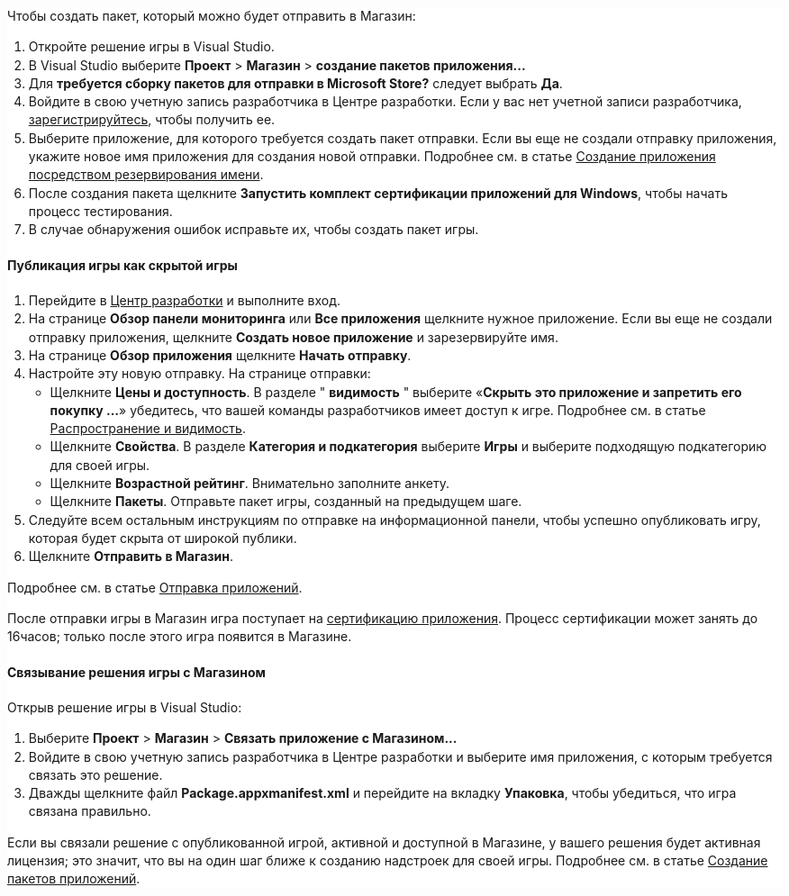 Чтобы создать пакет, который можно будет отправить в Магазин:

1. Откройте решение игры в Visual Studio.
2. В Visual Studio выберите __Проект__ > __Магазин__ > __создание пакетов приложения...__
3. Для __требуется сборку пакетов для отправки в Microsoft Store?__ следует выбрать __Да__.
4. Войдите в свою учетную запись разработчика в Центре разработки. Если у вас нет учетной записи разработчика, [зарегистрируйтесь](https://developer.microsoft.com/store/register), чтобы получить ее.
5. Выберите приложение, для которого требуется создать пакет отправки. Если вы еще не создали отправку приложения, укажите новое имя приложения для создания новой отправки. Подробнее см. в статье [Создание приложения посредством резервирования имени](https://msdn.microsoft.com/windows/uwp/publish/create-your-app-by-reserving-a-name).
6. После создания пакета щелкните __Запустить комплект сертификации приложений для Windows__, чтобы начать процесс тестирования.
7. В случае обнаружения ошибок исправьте их, чтобы создать пакет игры.

#### <a name="publish-the-game-as-hidden"></a>Публикация игры как скрытой игры

1. Перейдите в [Центр разработки](https://developer.microsoft.com/store) и выполните вход.
2. На странице __Обзор панели мониторинга__ или __Все приложения__ щелкните нужное приложение. Если вы еще не создали отправку приложения, щелкните __Создать новое приложение__ и зарезервируйте имя.
3. На странице __Обзор приложения__ щелкните __Начать отправку__.
4. Настройте эту новую отправку. На странице отправки:
    * Щелкните __Цены и доступность__. В разделе " __видимость__ " выберите «__Скрыть это приложение и запретить его покупку …__» убедитесь, что вашей команды разработчиков имеет доступ к игре. Подробнее см. в статье [Распространение и видимость](https://msdn.microsoft.com/windows/uwp/publish/set-app-pricing-and-availability#distribution-and-visibility).
    * Щелкните __Свойства__. В разделе __Категория и подкатегория__ выберите __Игры__ и выберите подходящую подкатегорию для своей игры.
    * Щелкните __Возрастной рейтинг__. Внимательно заполните анкету.
    * Щелкните __Пакеты__. Отправьте пакет игры, созданный на предыдущем шаге.
5. Следуйте всем остальным инструкциям по отправке на информационной панели, чтобы успешно опубликовать игру, которая будет скрыта от широкой публики.
6. Щелкните __Отправить в Магазин__.

Подробнее см. в статье [Отправка приложений](https://msdn.microsoft.com/windows/uwp/publish/app-submissions).

После отправки игры в Магазин игра поступает на [сертификацию приложения](https://msdn.microsoft.com/windows/uwp/publish/the-app-certification-process). Процесс сертификации может занять до 16часов; только после этого игра появится в Магазине.

#### <a name="associate-your-game-solution-with-the-store"></a>Связывание решения игры с Магазином

Открыв решение игры в Visual Studio:

1. Выберите __Проект__ > __Магазин__ > __Связать приложение с Магазином...__
2. Войдите в свою учетную запись разработчика в Центре разработки и выберите имя приложения, с которым требуется связать это решение.
3. Дважды щелкните файл __Package.appxmanifest.xml__ и перейдите на вкладку __Упаковка__, чтобы убедиться, что игра связана правильно.

Если вы связали решение с опубликованной игрой, активной и доступной в Магазине, у вашего решения будет активная лицензия; это значит, что вы на один шаг ближе к созданию надстроек для своей игры. Подробнее см. в статье [Создание пакетов приложений](https://msdn.microsoft.com/windows/uwp/packaging/index).
